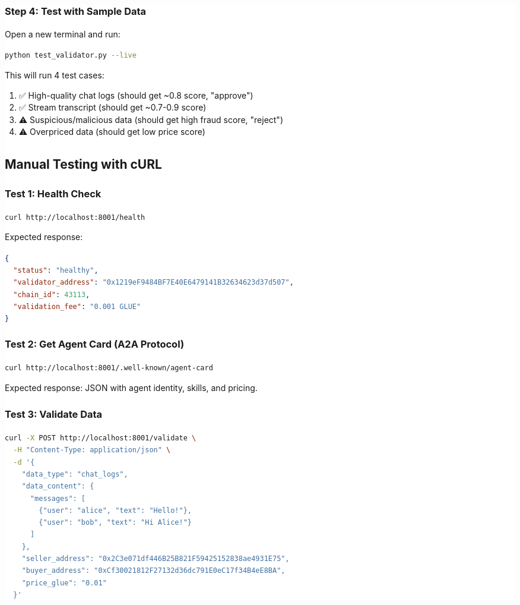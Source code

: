 ### Step 4: Test with Sample Data

Open a new terminal and run:

```bash
python test_validator.py --live
```

This will run 4 test cases:
1. ✅ High-quality chat logs (should get ~0.8 score, "approve")
2. ✅ Stream transcript (should get ~0.7-0.9 score)
3. ⚠️ Suspicious/malicious data (should get high fraud score, "reject")
4. ⚠️ Overpriced data (should get low price score)

## Manual Testing with cURL

### Test 1: Health Check

```bash
curl http://localhost:8001/health
```

Expected response:
```json
{
  "status": "healthy",
  "validator_address": "0x1219eF9484BF7E40E6479141B32634623d37d507",
  "chain_id": 43113,
  "validation_fee": "0.001 GLUE"
}
```

### Test 2: Get Agent Card (A2A Protocol)

```bash
curl http://localhost:8001/.well-known/agent-card
```

Expected response: JSON with agent identity, skills, and pricing.

### Test 3: Validate Data

```bash
curl -X POST http://localhost:8001/validate \
  -H "Content-Type: application/json" \
  -d '{
    "data_type": "chat_logs",
    "data_content": {
      "messages": [
        {"user": "alice", "text": "Hello!"},
        {"user": "bob", "text": "Hi Alice!"}
      ]
    },
    "seller_address": "0x2C3e071df446B25B821F59425152838ae4931E75",
    "buyer_address": "0xCf30021812F27132d36dc791E0eC17f34B4eE8BA",
    "price_glue": "0.01"
  }'
```
